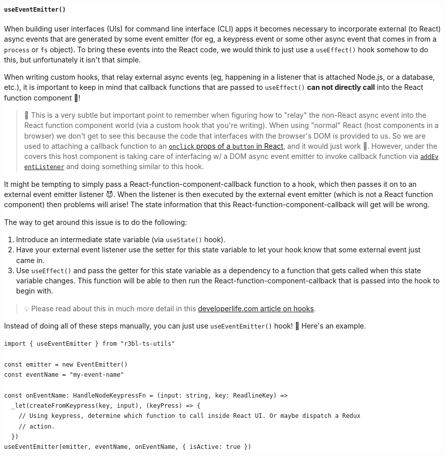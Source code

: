 #### `useEventEmitter()`

When building user interfaces (UIs) for command line interface (CLI) apps it becomes necessary to
incorporate external (to React) async events that are generated by some event emitter (for eg, a
keypress event or some other async event that comes in from a `process` or `fs` object). To bring
these events into the React code, we would think to just use a `useEffect()` hook somehow to do
this, but unfortunately it isn't that simple.

When writing custom hooks, that relay external async events (eg, happening in a listener that is
attached Node.js, or a database, etc.), it is important to keep in mind that callback functions that
are passed to `useEffect()` **can not directly call** into the React function component 🧨!

> 🤔 This is a very subtle but important point to remember when figuring how to "relay" the
> non-React async event into the React function component world (via a custom hook that you're
> writing). When using "normal" React (host components in a browser) we don't get to see this
> because the code that interfaces with the browser's DOM is provided to us. So we are used to
> attaching a callback function to an
> [`onclick` props of a `button` in React](https://reactjs.org/docs/handling-events.html), and it
> would just work 🧙. However, under the covers this host component is taking care of interfacing w/
> a DOM async event emitter to invoke callback function via
> [`addEventListener`](https://dom.spec.whatwg.org/#dom-eventtarget-addeventlistener) and doing
> something similar to this hook.

It might be tempting to simply pass a React-function-component-callback function to a hook, which
then passes it on to an external event emitter listener 😈. When the listener is then executed by
the external event emitter (which is not a React function component) then problems will arise! The
state information that this React-function-component-callback will get will be wrong.

The way to get around this issue is to do the following:

1. Introduce an intermediate state variable (via `useState()` hook).
2. Have your external event listener use the setter for this state variable to let your hook know
   that some external event just came in.
3. Use `useEffect()` and pass the getter for this state variable as a dependency to a function that
   gets called when this state variable changes. This function will be able to then run the
   React-function-component-callback that is passed into the hook to begin with.

> 💡 Please read about this in much more detail in this
> [developerlife.com article on hooks](https://developerlife.com/2021/10/19/react-hooks-redux-typescript-handbook/#custom-hooks).

Instead of doing all of these steps manually, you can just use `useEventEmitter()` hook! 🎉 Here's
an example.

```tsx
import { useEventEmitter } from "r3bl-ts-utils"

const emitter = new EventEmitter()
const eventName = "my-event-name"

const onEventName: HandleNodeKeypressFn = (input: string, key: ReadlineKey) =>
  _let(createFromKeypress(key, input), (keyPress) => {
    // Using keypress, determine which function to call inside React UI. Or maybe dispatch a Redux
    // action.
  })
useEventEmitter(emitter, eventName, onEventName, { isActive: true })
```
